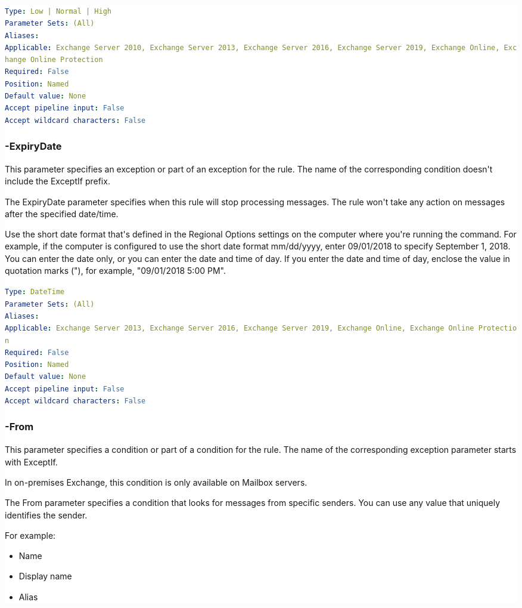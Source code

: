 ```yaml
Type: Low | Normal | High
Parameter Sets: (All)
Aliases:
Applicable: Exchange Server 2010, Exchange Server 2013, Exchange Server 2016, Exchange Server 2019, Exchange Online, Exchange Online Protection
Required: False
Position: Named
Default value: None
Accept pipeline input: False
Accept wildcard characters: False
```

### -ExpiryDate
This parameter specifies an exception or part of an exception for the rule. The name of the corresponding condition doesn't include the ExceptIf prefix.

The ExpiryDate parameter specifies when this rule will stop processing messages. The rule won't take any action on messages after the specified date/time.

Use the short date format that's defined in the Regional Options settings on the computer where you're running the command. For example, if the computer is configured to use the short date format mm/dd/yyyy, enter 09/01/2018 to specify September 1, 2018. You can enter the date only, or you can enter the date and time of day. If you enter the date and time of day, enclose the value in quotation marks ("), for example, "09/01/2018 5:00 PM".

```yaml
Type: DateTime
Parameter Sets: (All)
Aliases:
Applicable: Exchange Server 2013, Exchange Server 2016, Exchange Server 2019, Exchange Online, Exchange Online Protection
Required: False
Position: Named
Default value: None
Accept pipeline input: False
Accept wildcard characters: False
```

### -From
This parameter specifies a condition or part of a condition for the rule. The name of the corresponding exception parameter starts with ExceptIf.

In on-premises Exchange, this condition is only available on Mailbox servers.

The From parameter specifies a condition that looks for messages from specific senders. You can use any value that uniquely identifies the sender.

For example:

- Name

- Display name

- Alias
